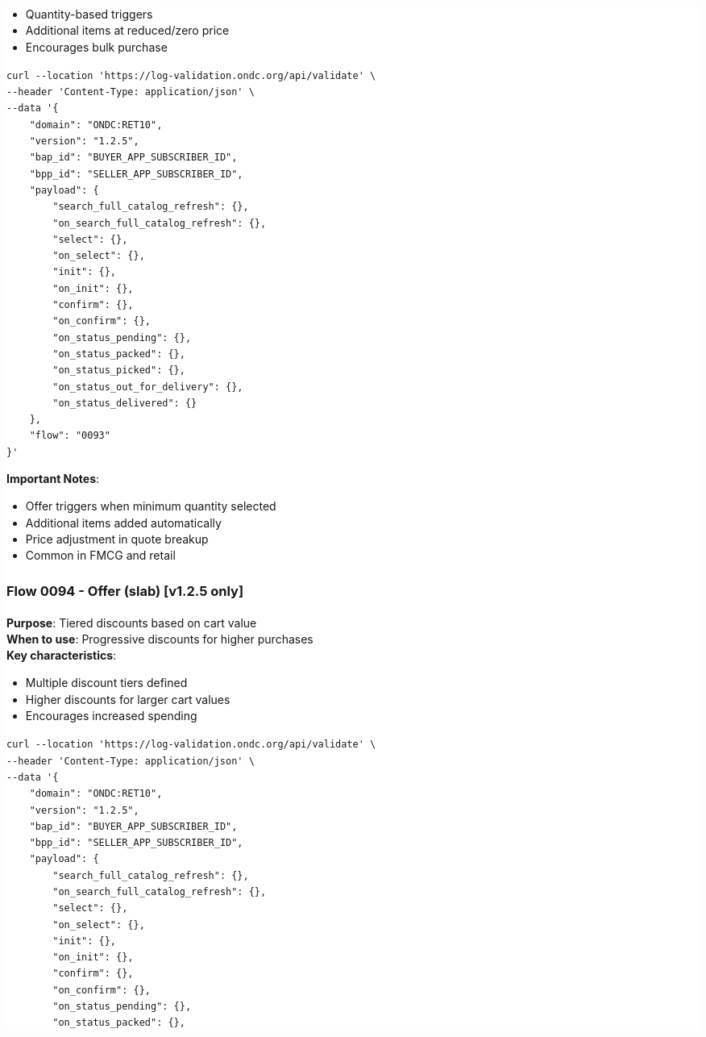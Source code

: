 - Quantity-based triggers
- Additional items at reduced/zero price
- Encourages bulk purchase

```shell
curl --location 'https://log-validation.ondc.org/api/validate' \
--header 'Content-Type: application/json' \
--data '{
    "domain": "ONDC:RET10",
    "version": "1.2.5",
    "bap_id": "BUYER_APP_SUBSCRIBER_ID",
    "bpp_id": "SELLER_APP_SUBSCRIBER_ID",
    "payload": {
        "search_full_catalog_refresh": {},
        "on_search_full_catalog_refresh": {},
        "select": {},
        "on_select": {},
        "init": {},
        "on_init": {},
        "confirm": {},
        "on_confirm": {},
        "on_status_pending": {},
        "on_status_packed": {},
        "on_status_picked": {},
        "on_status_out_for_delivery": {},
        "on_status_delivered": {}
    },
    "flow": "0093"
}'
```

**Important Notes**:

- Offer triggers when minimum quantity selected
- Additional items added automatically
- Price adjustment in quote breakup
- Common in FMCG and retail

### Flow 0094 - Offer (slab) [v1.2.5 only]

**Purpose**: Tiered discounts based on cart value  
**When to use**: Progressive discounts for higher purchases  
**Key characteristics**:

- Multiple discount tiers defined
- Higher discounts for larger cart values
- Encourages increased spending

```shell
curl --location 'https://log-validation.ondc.org/api/validate' \
--header 'Content-Type: application/json' \
--data '{
    "domain": "ONDC:RET10",
    "version": "1.2.5",
    "bap_id": "BUYER_APP_SUBSCRIBER_ID",
    "bpp_id": "SELLER_APP_SUBSCRIBER_ID",
    "payload": {
        "search_full_catalog_refresh": {},
        "on_search_full_catalog_refresh": {},
        "select": {},
        "on_select": {},
        "init": {},
        "on_init": {},
        "confirm": {},
        "on_confirm": {},
        "on_status_pending": {},
        "on_status_packed": {},
```